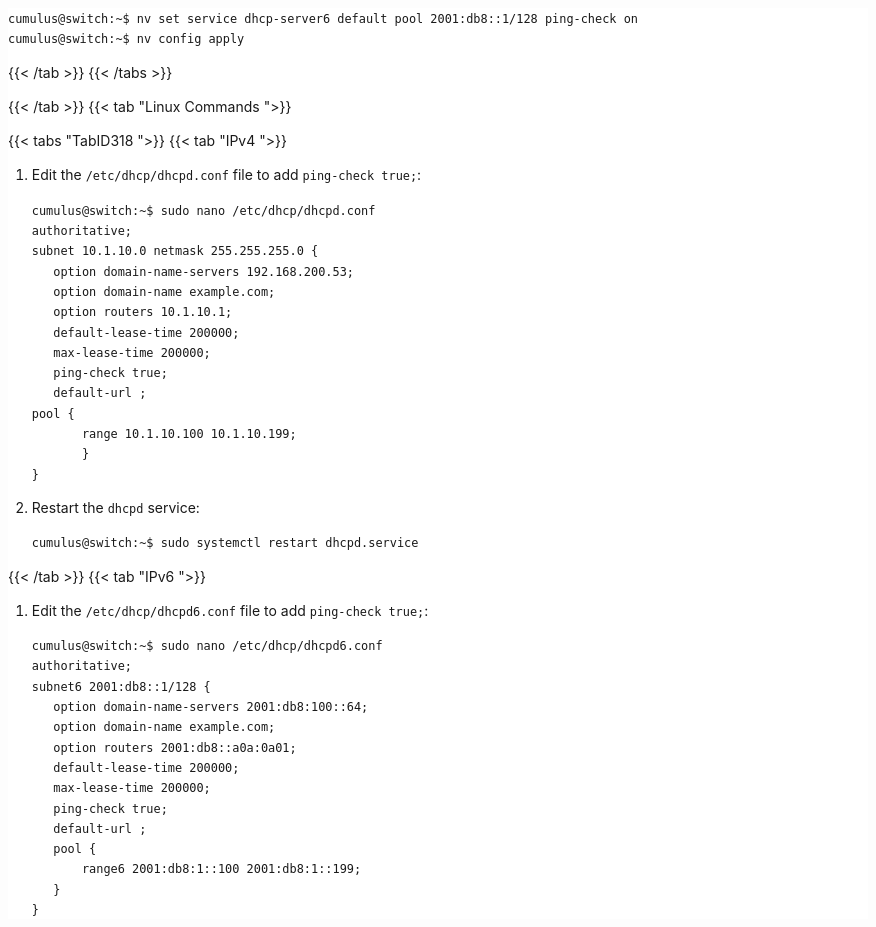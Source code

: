 ```
cumulus@switch:~$ nv set service dhcp-server6 default pool 2001:db8::1/128 ping-check on
cumulus@switch:~$ nv config apply
```

{{< /tab >}}
{{< /tabs >}}

{{< /tab >}}
{{< tab "Linux Commands ">}}

{{< tabs "TabID318 ">}}
{{< tab "IPv4 ">}}

1. Edit the `/etc/dhcp/dhcpd.conf` file to add `ping-check true;`:

   ```
   cumulus@switch:~$ sudo nano /etc/dhcp/dhcpd.conf
   authoritative;
   subnet 10.1.10.0 netmask 255.255.255.0 {
      option domain-name-servers 192.168.200.53;
      option domain-name example.com;
      option routers 10.1.10.1;
      default-lease-time 200000;
      max-lease-time 200000;
      ping-check true;
      default-url ;
   pool {
          range 10.1.10.100 10.1.10.199;
          }
   }
   ```
   
2. Restart the `dhcpd` service:

   ```
   cumulus@switch:~$ sudo systemctl restart dhcpd.service
   ```

{{< /tab >}}
{{< tab "IPv6 ">}}

1. Edit the `/etc/dhcp/dhcpd6.conf` file to add `ping-check true;`:

   ```
   cumulus@switch:~$ sudo nano /etc/dhcp/dhcpd6.conf
   authoritative;
   subnet6 2001:db8::1/128 {
      option domain-name-servers 2001:db8:100::64;
      option domain-name example.com;
      option routers 2001:db8::a0a:0a01;
      default-lease-time 200000;
      max-lease-time 200000;
      ping-check true;
      default-url ;
      pool {
          range6 2001:db8:1::100 2001:db8:1::199;
      }
   }
   ```
